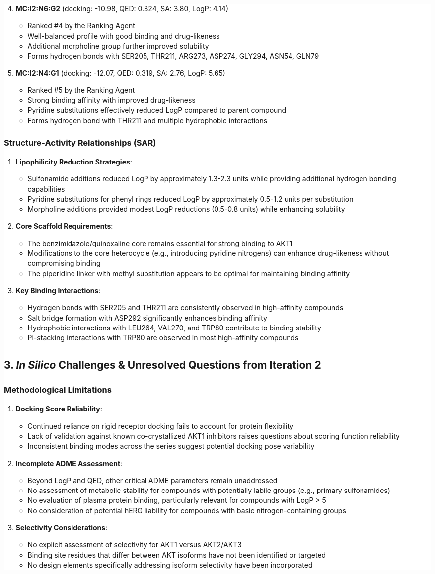 4. **MC:I2:N6:G2** (docking: -10.98, QED: 0.324, SA: 3.80, LogP: 4.14)
   - Ranked #4 by the Ranking Agent
   - Well-balanced profile with good binding and drug-likeness
   - Additional morpholine group further improved solubility
   - Forms hydrogen bonds with SER205, THR211, ARG273, ASP274, GLY294, ASN54, GLN79

5. **MC:I2:N4:G1** (docking: -12.07, QED: 0.319, SA: 2.76, LogP: 5.65)
   - Ranked #5 by the Ranking Agent
   - Strong binding affinity with improved drug-likeness
   - Pyridine substitutions effectively reduced LogP compared to parent compound
   - Forms hydrogen bond with THR211 and multiple hydrophobic interactions

### Structure-Activity Relationships (SAR)
1. **Lipophilicity Reduction Strategies**:
   - Sulfonamide additions reduced LogP by approximately 1.3-2.3 units while providing additional hydrogen bonding capabilities
   - Pyridine substitutions for phenyl rings reduced LogP by approximately 0.5-1.2 units per substitution
   - Morpholine additions provided modest LogP reductions (0.5-0.8 units) while enhancing solubility

2. **Core Scaffold Requirements**:
   - The benzimidazole/quinoxaline core remains essential for strong binding to AKT1
   - Modifications to the core heterocycle (e.g., introducing pyridine nitrogens) can enhance drug-likeness without compromising binding
   - The piperidine linker with methyl substitution appears to be optimal for maintaining binding affinity

3. **Key Binding Interactions**:
   - Hydrogen bonds with SER205 and THR211 are consistently observed in high-affinity compounds
   - Salt bridge formation with ASP292 significantly enhances binding affinity
   - Hydrophobic interactions with LEU264, VAL270, and TRP80 contribute to binding stability
   - Pi-stacking interactions with TRP80 are observed in most high-affinity compounds

## 3. *In Silico* Challenges & Unresolved Questions from Iteration 2

### Methodological Limitations
1. **Docking Score Reliability**:
   - Continued reliance on rigid receptor docking fails to account for protein flexibility
   - Lack of validation against known co-crystallized AKT1 inhibitors raises questions about scoring function reliability
   - Inconsistent binding modes across the series suggest potential docking pose variability

2. **Incomplete ADME Assessment**:
   - Beyond LogP and QED, other critical ADME parameters remain unaddressed
   - No assessment of metabolic stability for compounds with potentially labile groups (e.g., primary sulfonamides)
   - No evaluation of plasma protein binding, particularly relevant for compounds with LogP > 5
   - No consideration of potential hERG liability for compounds with basic nitrogen-containing groups

3. **Selectivity Considerations**:
   - No explicit assessment of selectivity for AKT1 versus AKT2/AKT3
   - Binding site residues that differ between AKT isoforms have not been identified or targeted
   - No design elements specifically addressing isoform selectivity have been incorporated
